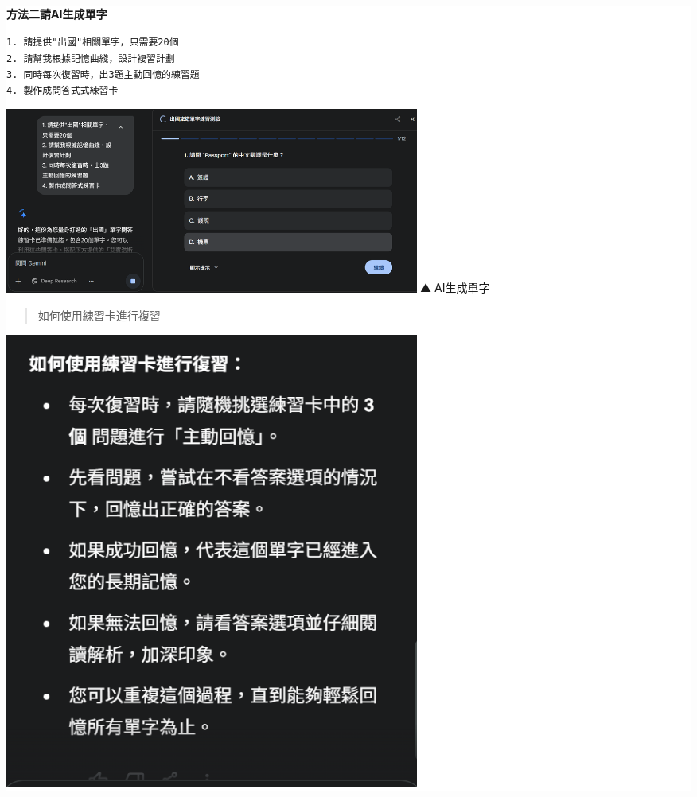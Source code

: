 


**方法二請AI生成單字**
```
1. 請提供"出國"相關單字，只需要20個
2. 請幫我根據記憶曲綫，設計複習計劃
3. 同時每次復習時，出3題主動回憶的練習題
4. 製作成問答式式練習卡
```
<img src="./images/AI-DAy4 -7.png" alt="AI生成單字" style="width: 60%; max-width: 700px;">
▲ AI生成單字



> 如何使用練習卡進行複習
<img src="./images/AI-day4-8.png" alt="練習複習卡" style="width: 60%; max-width: 700px;">
